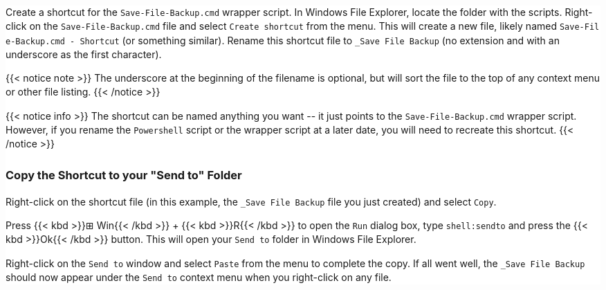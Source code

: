 Create a shortcut for the&nbsp;`Save-File-Backup.cmd` wrapper script. In Windows File Explorer, locate the folder with the scripts. Right-click on the&nbsp;`Save-File-Backup.cmd` file and select&nbsp;`Create shortcut` from the menu. This will create a new file, likely named&nbsp;`Save-File-Backup.cmd - Shortcut` (or something similar). Rename this shortcut file to&nbsp;`_Save File Backup` (no extension and with an underscore as the first character).

{{< notice note >}}
The underscore at the beginning of the filename is optional, but will sort the file to the top of any context menu or other file listing. 
{{< /notice >}}

{{< notice info >}}
The shortcut can be named anything you want -- it just points to the `Save-File-Backup.cmd` wrapper script. However, if you rename the `Powershell` script or the wrapper script at a later date, you will need to recreate this shortcut.
{{< /notice >}}

### Copy the Shortcut to your "Send to" Folder

Right-click on the shortcut file (in this example, the `_Save File Backup` file you just created) and select `Copy`.

Press {{< kbd >}}&#x229E; Win{{< /kbd >}} + {{< kbd >}}R{{< /kbd >}} to open the `Run` dialog box, type `shell:sendto` and press the&nbsp;{{< kbd >}}Ok{{< /kbd >}}&nbsp;button. This will open your `Send to` folder in Windows File Explorer.

Right-click on the `Send to` window and select `Paste` from the menu to complete the copy. If all went well, the `_Save File Backup` should now appear under the `Send to` context menu when you right-click on any file.
